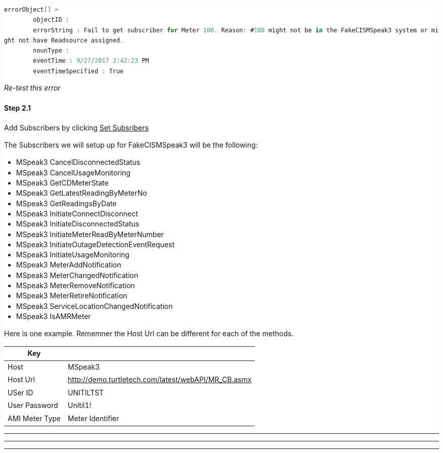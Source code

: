 ```C#
errorObject[] >
        objectID :
        errorString : Fail to get subscriber for Meter 100. Reason: #100 might not be in the FakeCISMSpeak3 system or might not have Readsource assigned.
        nounType :
        eventTime : 9/27/2017 2:42:23 PM
        eventTimeSpecified : True
```

*Re-test this error*

#### Step 2.1

Add Subscribers by clicking [Set Subsribers](http://63.164.96.175/MultiSpeakBroker/SubscribersConfig.aspx?ReadSource=FakeCISMSpeak3)

The Subscribers we will setup up for FakeCISMSpeak3 will be the following:

- MSpeak3 CancelDisconnectedStatus
- MSpeak3 CancelUsageMonitoring
- MSpeak3 GetCDMeterState
- MSpeak3 GetLatestReadingByMeterNo
- MSpeak3 GetReadingsByDate
- MSpeak3 InitiateConnectDisconnect
- MSpeak3 InitiateDisconnectedStatus
- MSpeak3 InitiateMeterReadByMeterNumber
- MSpeak3 InitiateOutageDetectionEventRequest
- MSpeak3 InitiateUsageMonitoring
- MSpeak3 MeterAddNotification
- MSpeak3 MeterChangedNotification
- MSpeak3 MeterRemoveNotification
- MSpeak3 MeterRetireNotification
- MSpeak3 ServiceLocationChangedNotification
- MSpeak3 IsAMRMeter

Here is one example.  Rememner the Host Url can be different for each of
the methods.

|       Key     |                                                       |
|---------------|-------------------------------------------------------|
| Host          | MSpeak3                                               |
| Host Url      | http://demo.turtletech.com/latest/webAPI/MR_CB.asmx   |
| USer ID       | UNITILTST                                             |
| User Password | Unitil1!                                              |
| AMI Meter Type| Meter Identifier                                      |


------------------------------------------------------------------
------------------------------------------------------------------
------------------------------------------------------------------
